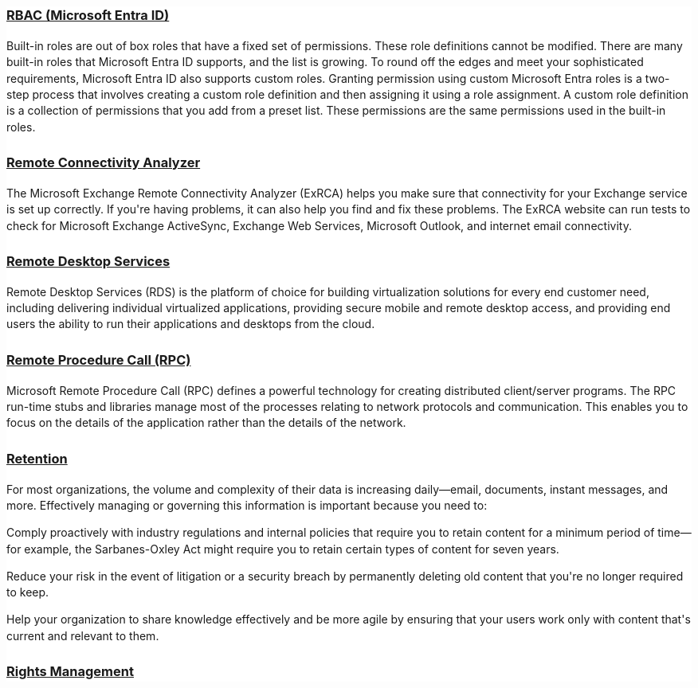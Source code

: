 <a name='rbac-azure-ad'></a>

### [RBAC (Microsoft Entra ID)](/azure/active-directory/roles/custom-overview)

Built-in roles are out of box roles that have a fixed set of permissions. These role definitions cannot be modified. There are many built-in roles that Microsoft Entra ID supports, and the list is growing. To round off the edges and meet your sophisticated requirements, Microsoft Entra ID also supports custom roles. Granting permission using custom Microsoft Entra roles is a two-step process that involves creating a custom role definition and then assigning it using a role assignment. A custom role definition is a collection of permissions that you add from a preset list. These permissions are the same permissions used in the built-in roles.

### [Remote Connectivity Analyzer](/exchange/clients-and-mobile-in-exchange-online/remote-connectivity-analyzer-tests)

The Microsoft Exchange Remote Connectivity Analyzer (ExRCA) helps you make sure that connectivity for your Exchange service is set up correctly. If you're having problems, it can also help you find and fix these problems. The ExRCA website can run tests to check for Microsoft Exchange ActiveSync, Exchange Web Services, Microsoft Outlook, and internet email connectivity.

### [Remote Desktop Services](/windows-server/remote/remote-desktop-services/welcome-to-rds)

Remote Desktop Services (RDS) is the platform of choice for building virtualization solutions for every end customer need, including delivering individual virtualized applications, providing secure mobile and remote desktop access, and providing end users the ability to run their applications and desktops from the cloud.

### [Remote Procedure Call (RPC)](/windows/win32/rpc/rpc-start-page)

Microsoft Remote Procedure Call (RPC) defines a powerful technology for creating distributed client/server programs. The RPC run-time stubs and libraries manage most of the processes relating to network protocols and communication. This enables you to focus on the details of the application rather than the details of the network.

### [Retention](/microsoft-365/compliance/retention)

For most organizations, the volume and complexity of their data is increasing daily—email, documents, instant messages, and more. Effectively managing or governing this information is important because you need to:

Comply proactively with industry regulations and internal policies that require you to retain content for a minimum period of time—for example, the Sarbanes-Oxley Act might require you to retain certain types of content for seven years.

Reduce your risk in the event of litigation or a security breach by permanently deleting old content that you're no longer required to keep.

Help your organization to share knowledge effectively and be more agile by ensuring that your users work only with content that's current and relevant to them.

### [Rights Management](/azure/information-protection/what-is-azure-rms)
